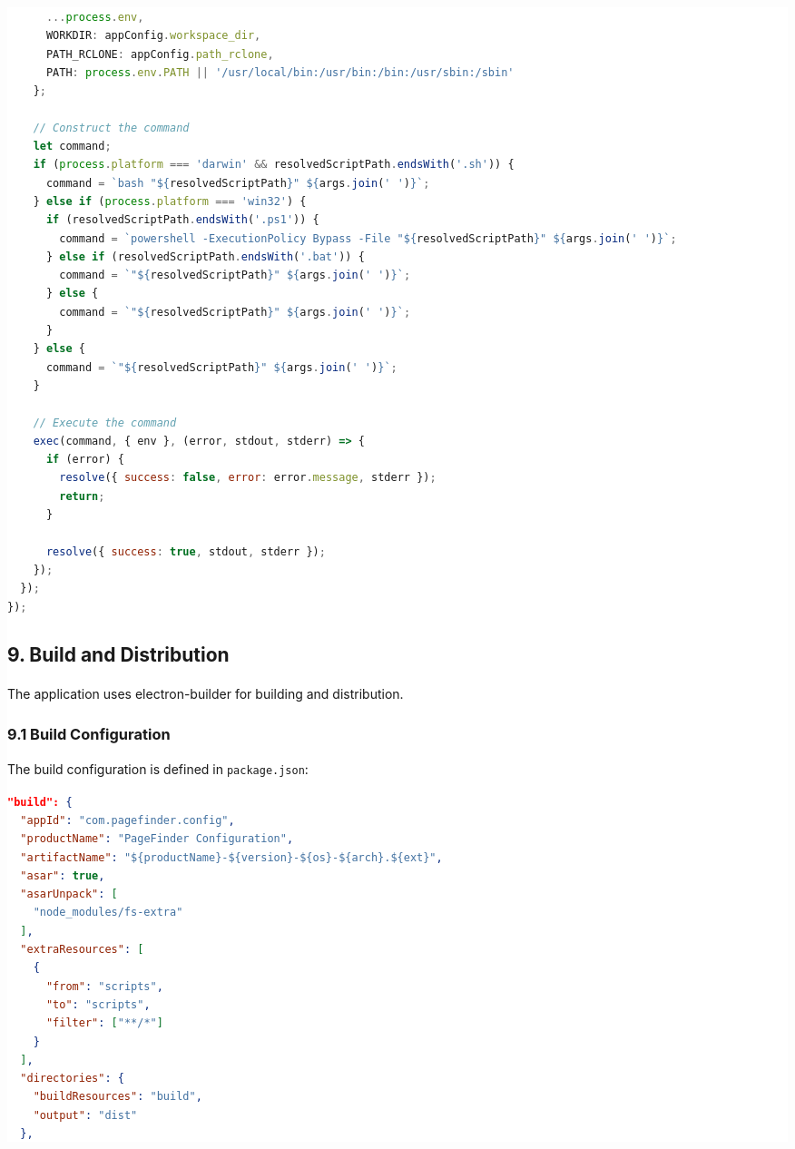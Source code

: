 ```javascript
      ...process.env,
      WORKDIR: appConfig.workspace_dir,
      PATH_RCLONE: appConfig.path_rclone,
      PATH: process.env.PATH || '/usr/local/bin:/usr/bin:/bin:/usr/sbin:/sbin'
    };
    
    // Construct the command
    let command;
    if (process.platform === 'darwin' && resolvedScriptPath.endsWith('.sh')) {
      command = `bash "${resolvedScriptPath}" ${args.join(' ')}`;
    } else if (process.platform === 'win32') {
      if (resolvedScriptPath.endsWith('.ps1')) {
        command = `powershell -ExecutionPolicy Bypass -File "${resolvedScriptPath}" ${args.join(' ')}`;
      } else if (resolvedScriptPath.endsWith('.bat')) {
        command = `"${resolvedScriptPath}" ${args.join(' ')}`;
      } else {
        command = `"${resolvedScriptPath}" ${args.join(' ')}`;
      }
    } else {
      command = `"${resolvedScriptPath}" ${args.join(' ')}`;
    }
    
    // Execute the command
    exec(command, { env }, (error, stdout, stderr) => {
      if (error) {
        resolve({ success: false, error: error.message, stderr });
        return;
      }
      
      resolve({ success: true, stdout, stderr });
    });
  });
});
```

## 9. Build and Distribution

The application uses electron-builder for building and distribution.

### 9.1 Build Configuration

The build configuration is defined in `package.json`:

```json
"build": {
  "appId": "com.pagefinder.config",
  "productName": "PageFinder Configuration",
  "artifactName": "${productName}-${version}-${os}-${arch}.${ext}",
  "asar": true,
  "asarUnpack": [
    "node_modules/fs-extra"
  ],
  "extraResources": [
    {
      "from": "scripts",
      "to": "scripts",
      "filter": ["**/*"]
    }
  ],
  "directories": {
    "buildResources": "build",
    "output": "dist"
  },
```